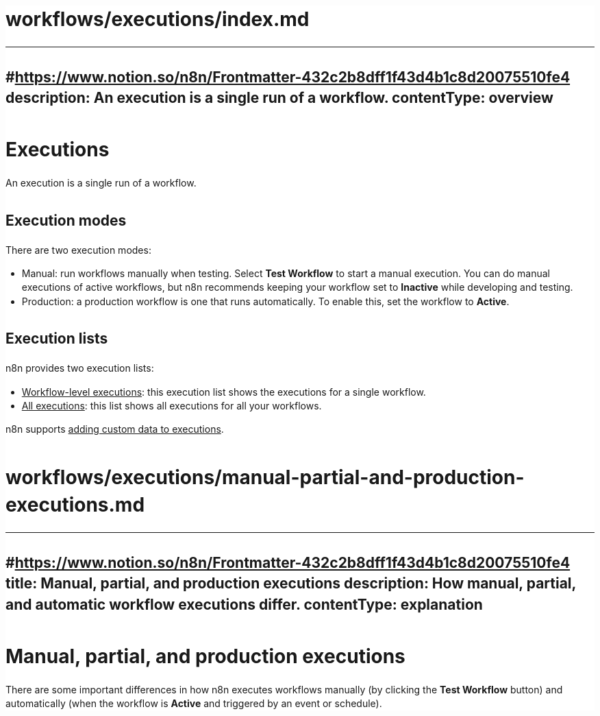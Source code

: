
# workflows/executions/index.md

---
#https://www.notion.so/n8n/Frontmatter-432c2b8dff1f43d4b1c8d20075510fe4
description: An execution is a single run of a workflow.
contentType: overview
---

# Executions

An execution is a single run of a workflow.

## Execution modes

There are two execution modes:

* Manual: run workflows manually when testing. Select **Test Workflow** to start a manual execution. You can do manual executions of active workflows, but n8n recommends keeping your workflow set to **Inactive** while developing and testing.
* Production: a production workflow is one that runs automatically. To enable this, set the workflow to **Active**.


## Execution lists

n8n provides two execution lists:

* [Workflow-level executions](/workflows/executions/single-workflow-executions.md): this execution list shows the executions for a single workflow.
* [All executions](/workflows/executions/all-executions.md): this list shows all executions for all your workflows.

n8n supports [adding custom data to executions](/workflows/executions/custom-executions-data.md).


# workflows/executions/manual-partial-and-production-executions.md

---
#https://www.notion.so/n8n/Frontmatter-432c2b8dff1f43d4b1c8d20075510fe4
title: Manual, partial, and production executions
description: How manual, partial, and automatic workflow executions differ.
contentType: explanation
---

# Manual, partial, and production executions

There are some important differences in how n8n executes workflows manually (by clicking the **Test Workflow** button) and automatically (when the workflow is **Active** and triggered by an event or schedule).
